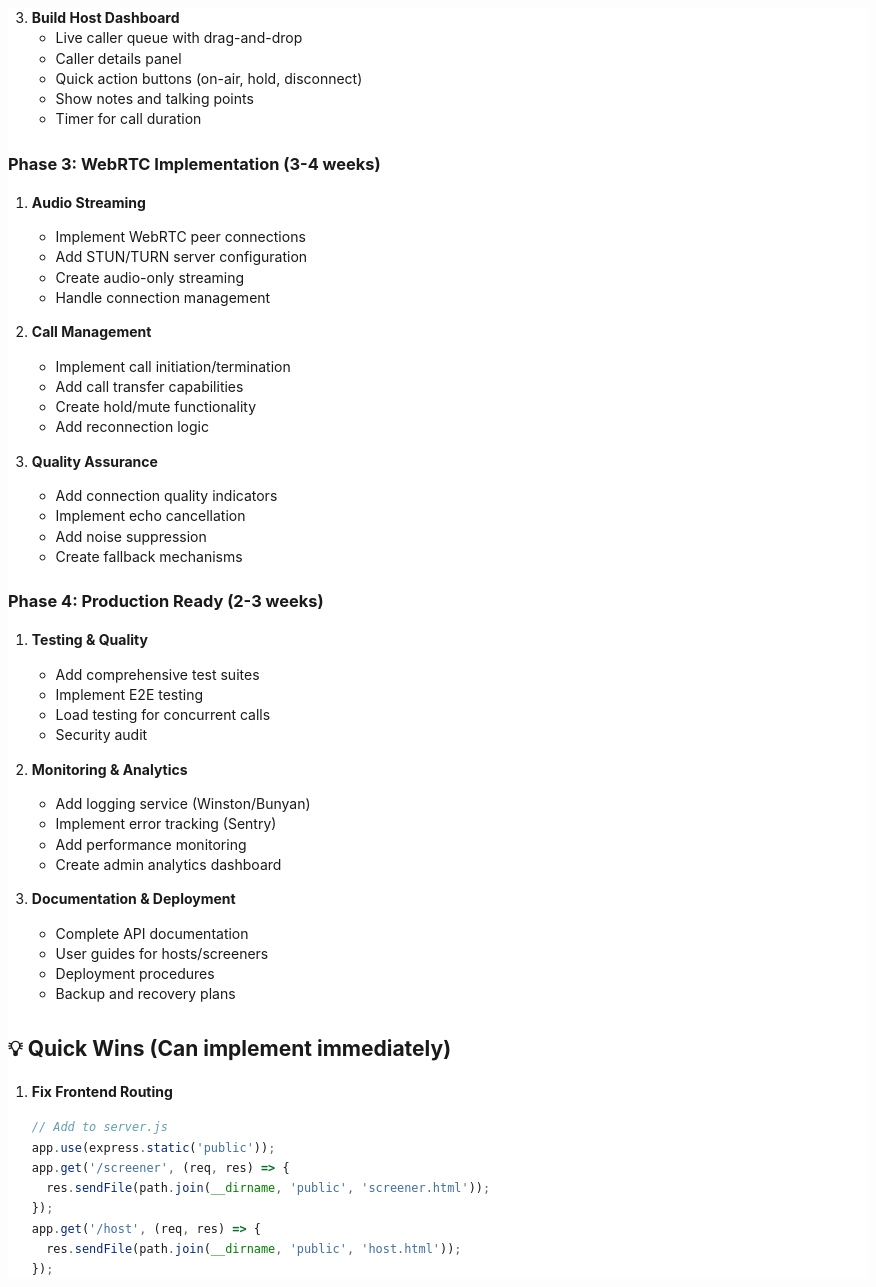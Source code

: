 3. **Build Host Dashboard**
   - Live caller queue with drag-and-drop
   - Caller details panel
   - Quick action buttons (on-air, hold, disconnect)
   - Show notes and talking points
   - Timer for call duration

### Phase 3: WebRTC Implementation (3-4 weeks)

1. **Audio Streaming**
   - Implement WebRTC peer connections
   - Add STUN/TURN server configuration
   - Create audio-only streaming
   - Handle connection management

2. **Call Management**
   - Implement call initiation/termination
   - Add call transfer capabilities
   - Create hold/mute functionality
   - Add reconnection logic

3. **Quality Assurance**
   - Add connection quality indicators
   - Implement echo cancellation
   - Add noise suppression
   - Create fallback mechanisms

### Phase 4: Production Ready (2-3 weeks)

1. **Testing & Quality**
   - Add comprehensive test suites
   - Implement E2E testing
   - Load testing for concurrent calls
   - Security audit

2. **Monitoring & Analytics**
   - Add logging service (Winston/Bunyan)
   - Implement error tracking (Sentry)
   - Add performance monitoring
   - Create admin analytics dashboard

3. **Documentation & Deployment**
   - Complete API documentation
   - User guides for hosts/screeners
   - Deployment procedures
   - Backup and recovery plans

## 💡 Quick Wins (Can implement immediately)

1. **Fix Frontend Routing**
   ```javascript
   // Add to server.js
   app.use(express.static('public'));
   app.get('/screener', (req, res) => {
     res.sendFile(path.join(__dirname, 'public', 'screener.html'));
   });
   app.get('/host', (req, res) => {
     res.sendFile(path.join(__dirname, 'public', 'host.html'));
   });
   ```
